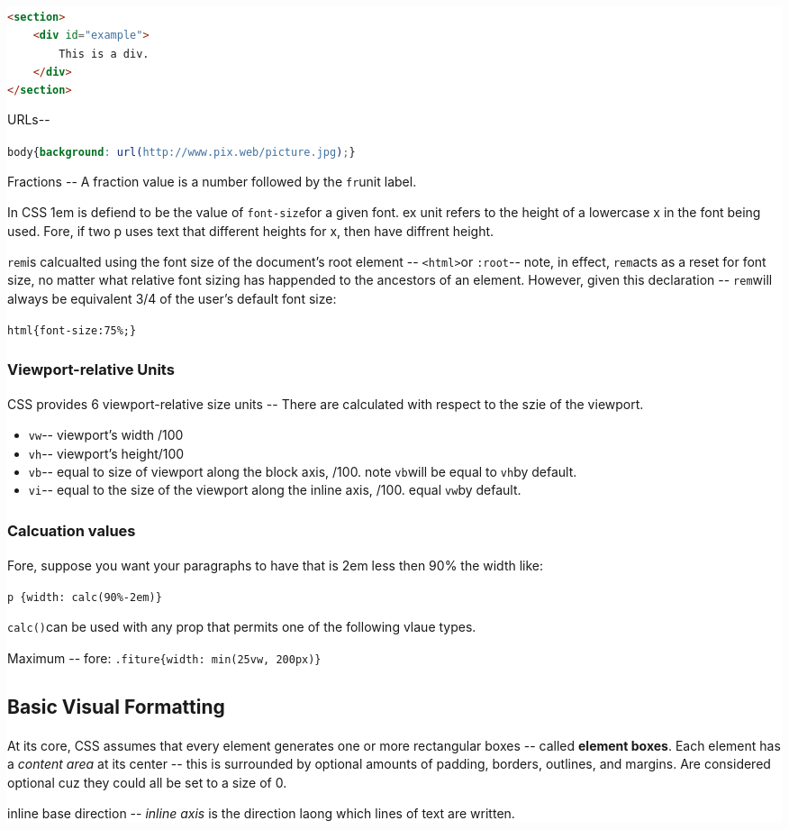 ```html
<section>
	<div id="example">
        This is a div.
    </div>
</section>
```

URLs-- 

```css
body{background: url(http://www.pix.web/picture.jpg);}
```

Fractions -- A fraction value is a number followed by the `fr`unit label.

In CSS 1em is defiend to be the value of `font-size`for a given font. ex unit refers to the height of a lowercase x in the font being used. Fore, if two p uses text that different heights for x, then have diffrent height.

`rem`is calcualted using the font size of the document’s root element -- `<html>`or `:root`-- note, in effect, `rem`acts as a reset for font size, no matter what relative font sizing has happended to the ancestors of an element. However, given this declaration -- `rem`will always be equivalent 3/4 of the user’s default font size:

`html{font-size:75%;}`

### Viewport-relative Units

CSS provides 6 viewport-relative size units -- There are calculated with respect to the szie of the viewport. 

- `vw`-- viewport’s width /100
- `vh`-- viewport’s height/100
- `vb`-- equal to size of viewport along the block axis, /100. note `vb`will be equal to `vh`by default.
- `vi`-- equal to the size of the viewport along the inline axis, /100. equal `vw`by default.

### Calcuation values

Fore, suppose you want your paragraphs to have that is 2em less then 90% the width like:

`p {width: calc(90%-2em)}`

`calc()`can be used with any prop that permits one of the following vlaue types.

Maximum -- fore: `.fiture{width: min(25vw, 200px)}`

## Basic Visual Formatting

At its core, CSS assumes that every element generates one or more rectangular boxes -- called **element boxes**. Each element has a *content area* at its center -- this is surrounded by optional amounts of padding, borders, outlines, and margins. Are considered optional cuz they could all be set to a size of 0.

inline base direction -- *inline axis* is the direction laong which lines of text are written.
